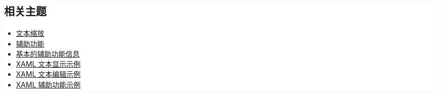 <span id="related_topics"/>

## <a name="related-topics"></a>相关主题  

* [文本缩放](../input/text-scaling.md)
* [辅助功能](accessibility.md)
* [基本的辅助功能信息](basic-accessibility-information.md)
* [XAML 文本显示示例](https://github.com/microsoftarchive/msdn-code-gallery-microsoft/tree/411c271e537727d737a53fa2cbe99eaecac00cc0/Official%20Windows%20Platform%20Sample/Windows%208%20app%20samples/%5BC%23%5D-Windows%208%20app%20samples/C%23/Windows%208%20app%20samples/XAML%20text%20display%20sample%20(Windows%208))
* [XAML 文本编辑示例](https://github.com/microsoftarchive/msdn-code-gallery-microsoft/tree/411c271e537727d737a53fa2cbe99eaecac00cc0/Official%20Windows%20Platform%20Sample/Windows%208%20app%20samples/%5BC%23%5D-Windows%208%20app%20samples/C%23/Windows%208%20app%20samples/XAML%20text%20editing%20sample%20(Windows%208))
* [XAML 辅助功能示例](https://github.com/microsoftarchive/msdn-code-gallery-microsoft/tree/411c271e537727d737a53fa2cbe99eaecac00cc0/Official%20Windows%20Platform%20Sample/XAML%20accessibility%20sample)

